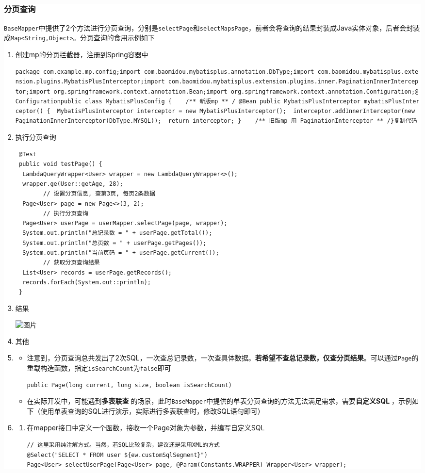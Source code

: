 ### 分页查询

`BaseMapper`中提供了2个方法进行分页查询，分别是`selectPage`和`selectMapsPage`，前者会将查询的结果封装成Java实体对象，后者会封装成`Map<String,Object>`。分页查询的食用示例如下

1. 创建mp的分页拦截器，注册到Spring容器中

   ```
   package com.example.mp.config;import com.baomidou.mybatisplus.annotation.DbType;import com.baomidou.mybatisplus.extension.plugins.MybatisPlusInterceptor;import com.baomidou.mybatisplus.extension.plugins.inner.PaginationInnerInterceptor;import org.springframework.context.annotation.Bean;import org.springframework.context.annotation.Configuration;@Configurationpublic class MybatisPlusConfig {    /** 新版mp ** / @Bean public MybatisPlusInterceptor mybatisPlusInterceptor() {  MybatisPlusInterceptor interceptor = new MybatisPlusInterceptor();  interceptor.addInnerInterceptor(new PaginationInnerInterceptor(DbType.MYSQL));  return interceptor; }    /** 旧版mp 用 PaginationInterceptor ** /}复制代码
   ```

2. 执行分页查询

   ```
    @Test
    public void testPage() {
     LambdaQueryWrapper<User> wrapper = new LambdaQueryWrapper<>();
     wrapper.ge(User::getAge, 28);
           // 设置分页信息, 查第3页, 每页2条数据
     Page<User> page = new Page<>(3, 2);
           // 执行分页查询
     Page<User> userPage = userMapper.selectPage(page, wrapper);
     System.out.println("总记录数 = " + userPage.getTotal());
     System.out.println("总页数 = " + userPage.getPages());
     System.out.println("当前页码 = " + userPage.getCurrent());
           // 获取分页查询结果
     List<User> records = userPage.getRecords();
     records.forEach(System.out::println);
    }
   ```

3. 结果

   ![图片](https://mmbiz.qpic.cn/mmbiz_png/JdLkEI9sZfdO6JPF4T4o5RTyotDN3eLkic5Zu7l3AsECw9xvzxoCM7ibnRlA2ZNggxTky0aCPXDicLdJ4DwCSazew/640?wx_fmt=png&wxfrom=5&wx_lazy=1&wx_co=1)

4. 其他

5. - 注意到，分页查询总共发出了2次SQL，一次查总记录数，一次查具体数据。**若希望不查总记录数，仅查分页结果**。可以通过`Page`的重载构造函数，指定`isSearchCount`为`false`即可

     ```
     public Page(long current, long size, boolean isSearchCount)
     ```

   - 在实际开发中，可能遇到**多表联查** 的场景，此时`BaseMapper`中提供的单表分页查询的方法无法满足需求，需要**自定义SQL** ，示例如下（使用单表查询的SQL进行演示，实际进行多表联查时，修改SQL语句即可）

6. 1. 在mapper接口中定义一个函数，接收一个Page对象为参数，并编写自定义SQL

      ```
      // 这里采用纯注解方式。当然，若SQL比较复杂，建议还是采用XML的方式
      @Select("SELECT * FROM user ${ew.customSqlSegment}")
      Page<User> selectUserPage(Page<User> page, @Param(Constants.WRAPPER) Wrapper<User> wrapper);
      ```
